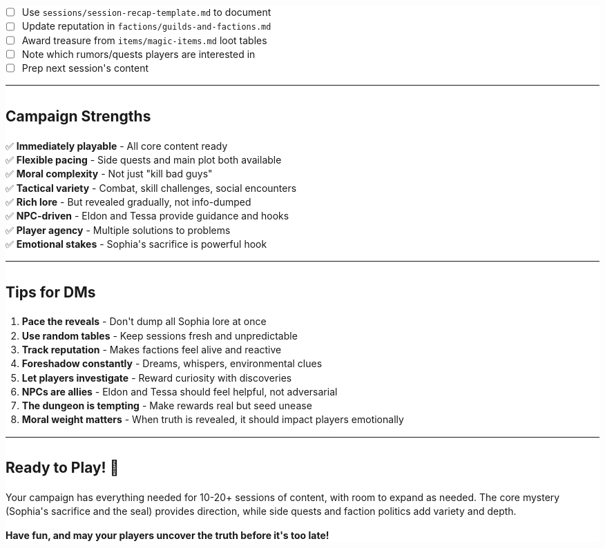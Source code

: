 - [ ] Use `sessions/session-recap-template.md` to document
- [ ] Update reputation in `factions/guilds-and-factions.md`
- [ ] Award treasure from `items/magic-items.md` loot tables
- [ ] Note which rumors/quests players are interested in
- [ ] Prep next session's content

---

## Campaign Strengths

✅ **Immediately playable** - All core content ready  
✅ **Flexible pacing** - Side quests and main plot both available  
✅ **Moral complexity** - Not just "kill bad guys"  
✅ **Tactical variety** - Combat, skill challenges, social encounters  
✅ **Rich lore** - But revealed gradually, not info-dumped  
✅ **NPC-driven** - Eldon and Tessa provide guidance and hooks  
✅ **Player agency** - Multiple solutions to problems  
✅ **Emotional stakes** - Sophia's sacrifice is powerful hook  

---

## Tips for DMs

1. **Pace the reveals** - Don't dump all Sophia lore at once
2. **Use random tables** - Keep sessions fresh and unpredictable
3. **Track reputation** - Makes factions feel alive and reactive
4. **Foreshadow constantly** - Dreams, whispers, environmental clues
5. **Let players investigate** - Reward curiosity with discoveries
6. **NPCs are allies** - Eldon and Tessa should feel helpful, not adversarial
7. **The dungeon is tempting** - Make rewards real but seed unease
8. **Moral weight matters** - When truth is revealed, it should impact players emotionally

---

## Ready to Play! 🎲

Your campaign has everything needed for 10-20+ sessions of content, with room to expand as needed. The core mystery (Sophia's sacrifice and the seal) provides direction, while side quests and faction politics add variety and depth.

**Have fun, and may your players uncover the truth before it's too late!**